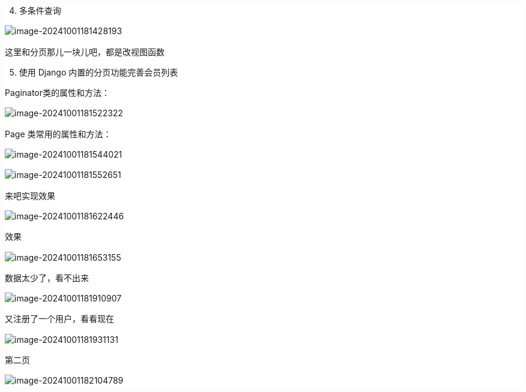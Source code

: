 4. 多条件查询





![image-20241001181428193](./assets/image-20241001181428193.png)



这里和分页那儿一块儿吧，都是改视图函数



5. 使用 Django 内置的分页功能完善会员列表



Paginator类的属性和方法：

![image-20241001181522322](./assets/image-20241001181522322.png)



Page 类常用的属性和方法：

![image-20241001181544021](./assets/image-20241001181544021.png)



![image-20241001181552651](./assets/image-20241001181552651.png)



来吧实现效果



![image-20241001181622446](./assets/image-20241001181622446.png)



效果



![image-20241001181653155](./assets/image-20241001181653155.png)



数据太少了，看不出来



![image-20241001181910907](./assets/image-20241001181910907.png)



又注册了一个用户，看看现在



![image-20241001181931131](./assets/image-20241001181931131.png)



第二页

![image-20241001182104789](./assets/image-20241001182104789.png)
